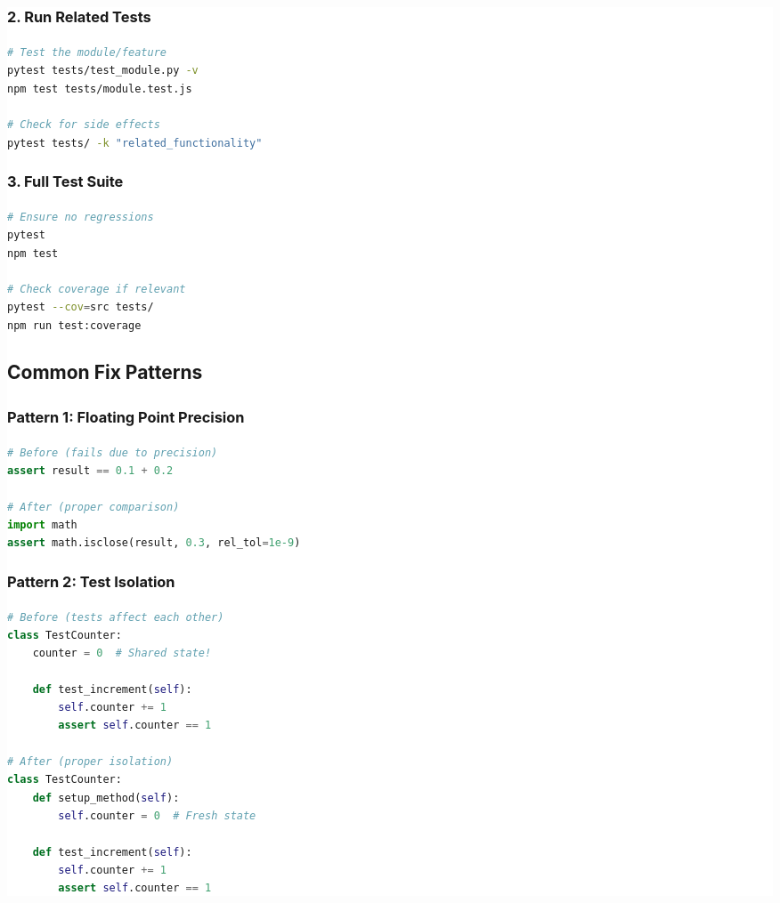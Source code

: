 ### 2. Run Related Tests
```bash
# Test the module/feature
pytest tests/test_module.py -v
npm test tests/module.test.js

# Check for side effects
pytest tests/ -k "related_functionality"
```

### 3. Full Test Suite
```bash
# Ensure no regressions
pytest
npm test

# Check coverage if relevant
pytest --cov=src tests/
npm run test:coverage
```

## Common Fix Patterns

### Pattern 1: Floating Point Precision

```python
# Before (fails due to precision)
assert result == 0.1 + 0.2

# After (proper comparison)
import math
assert math.isclose(result, 0.3, rel_tol=1e-9)
```

### Pattern 2: Test Isolation

```python
# Before (tests affect each other)
class TestCounter:
    counter = 0  # Shared state!

    def test_increment(self):
        self.counter += 1
        assert self.counter == 1

# After (proper isolation)
class TestCounter:
    def setup_method(self):
        self.counter = 0  # Fresh state

    def test_increment(self):
        self.counter += 1
        assert self.counter == 1
```
